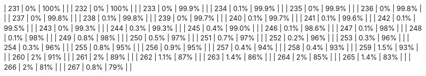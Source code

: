| 231 | 0% | 100% |  |
| 232 | 0% | 100% |  |
| 233 | 0% | 99.9% |  |
| 234 | 0.1% | 99.9% |  |
| 235 | 0% | 99.9% |  |
| 236 | 0% | 99.8% |  |
| 237 | 0% | 99.8% |  |
| 238 | 0.1% | 99.8% |  |
| 239 | 0% | 99.7% |  |
| 240 | 0.1% | 99.7% |  |
| 241 | 0.1% | 99.6% |  |
| 242 | 0.1% | 99.5% |  |
| 243 | 0% | 99.3% |  |
| 244 | 0.3% | 99.3% |  |
| 245 | 0.4% | 99.0% |  |
| 246 | 0.1% | 98.6% |  |
| 247 | 0.1% | 98% |  |
| 248 | 0.1% | 98% |  |
| 249 | 0.8% | 98% |  |
| 250 | 0.5% | 97% |  |
| 251 | 0.7% | 97% |  |
| 252 | 0.2% | 96% |  |
| 253 | 0.3% | 96% |  |
| 254 | 0.3% | 96% |  |
| 255 | 0.8% | 95% |  |
| 256 | 0.9% | 95% |  |
| 257 | 0.4% | 94% |  |
| 258 | 0.4% | 93% |  |
| 259 | 1.5% | 93% |  |
| 260 | 2% | 91% |  |
| 261 | 2% | 89% |  |
| 262 | 1.1% | 87% |  |
| 263 | 1.4% | 86% |  |
| 264 | 2% | 85% |  |
| 265 | 1.4% | 83% |  |
| 266 | 2% | 81% |  |
| 267 | 0.8% | 79% |  |